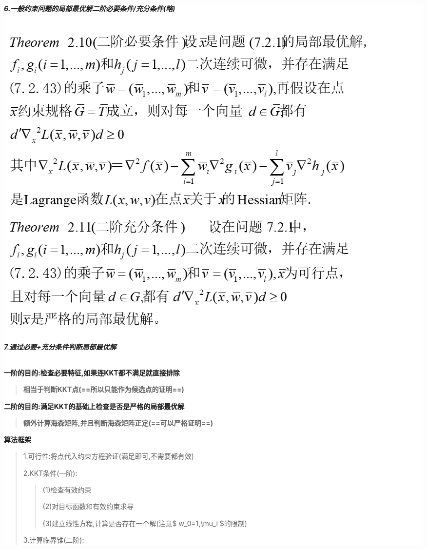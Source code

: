 ###### **6.一般约束问题的局部最优解二阶必要条件/充分条件(略)**

![image-20250622150425372](./assets/image-20250622150425372.png)

![image-20250622150440989](./assets/image-20250622150440989.png)

###### **7.通过必要+充分条件判断局部最优解**

**一阶的目的:检查必要特征,如果连KKT都不满足就直接排除**

>   **相当于判断KKT点(==所以只能作为候选点的证明==)**

**二阶的目的:满足KKT的基础上检查是否是严格的局部最优解**

>   **额外计算海森矩阵,并且判断海森矩阵正定(==可以严格证明==)**

**算法框架**

>1.可行性:将点代入约束方程验证(满足即可,不需要都有效)
>
>2.KKT条件(一阶):
>
>>(1)检查有效约束
>>
>>(2)对目标函数和有效约束求导
>>
>>(3)建立线性方程,计算是否存在一个解(注意$ w_0=1,\mu_i $的限制)
>
>3.计算临界锥(二阶):
>